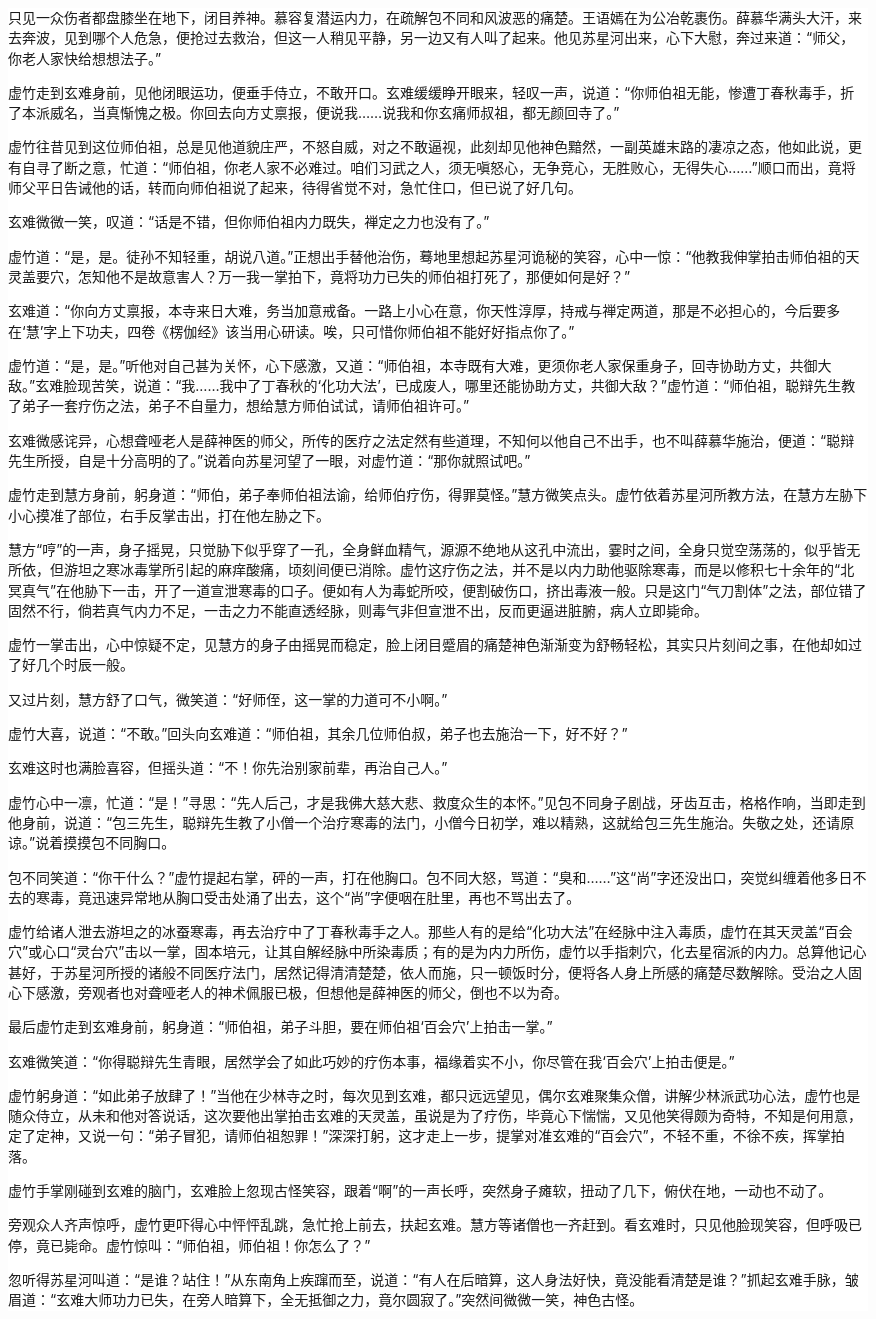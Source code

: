 只见一众伤者都盘膝坐在地下，闭目养神。慕容复潜运内力，在疏解包不同和风波恶的痛楚。王语嫣在为公冶乾裹伤。薛慕华满头大汗，来去奔波，见到哪个人危急，便抢过去救治，但这一人稍见平静，另一边又有人叫了起来。他见苏星河出来，心下大慰，奔过来道：“师父，你老人家快给想想法子。”

虚竹走到玄难身前，见他闭眼运功，便垂手侍立，不敢开口。玄难缓缓睁开眼来，轻叹一声，说道：“你师伯祖无能，惨遭丁春秋毒手，折了本派威名，当真惭愧之极。你回去向方丈禀报，便说我……说我和你玄痛师叔祖，都无颜回寺了。”

虚竹往昔见到这位师伯祖，总是见他道貌庄严，不怒自威，对之不敢逼视，此刻却见他神色黯然，一副英雄末路的凄凉之态，他如此说，更有自寻了断之意，忙道：“师伯祖，你老人家不必难过。咱们习武之人，须无嗔怒心，无争竞心，无胜败心，无得失心……”顺口而出，竟将师父平日告诫他的话，转而向师伯祖说了起来，待得省觉不对，急忙住口，但已说了好几句。

玄难微微一笑，叹道：“话是不错，但你师伯祖内力既失，禅定之力也没有了。”

虚竹道：“是，是。徒孙不知轻重，胡说八道。”正想出手替他治伤，蓦地里想起苏星河诡秘的笑容，心中一惊：“他教我伸掌拍击师伯祖的天灵盖要穴，怎知他不是故意害人？万一我一掌拍下，竟将功力已失的师伯祖打死了，那便如何是好？”

玄难道：“你向方丈禀报，本寺来日大难，务当加意戒备。一路上小心在意，你天性淳厚，持戒与禅定两道，那是不必担心的，今后要多在‘慧’字上下功夫，四卷《楞伽经》该当用心研读。唉，只可惜你师伯祖不能好好指点你了。”

虚竹道：“是，是。”听他对自己甚为关怀，心下感激，又道：“师伯祖，本寺既有大难，更须你老人家保重身子，回寺协助方丈，共御大敌。”玄难脸现苦笑，说道：“我……我中了丁春秋的‘化功大法’，已成废人，哪里还能协助方丈，共御大敌？”虚竹道：“师伯祖，聪辩先生教了弟子一套疗伤之法，弟子不自量力，想给慧方师伯试试，请师伯祖许可。”

玄难微感诧异，心想聋哑老人是薛神医的师父，所传的医疗之法定然有些道理，不知何以他自己不出手，也不叫薛慕华施治，便道：“聪辩先生所授，自是十分高明的了。”说着向苏星河望了一眼，对虚竹道：“那你就照试吧。”

虚竹走到慧方身前，躬身道：“师伯，弟子奉师伯祖法谕，给师伯疗伤，得罪莫怪。”慧方微笑点头。虚竹依着苏星河所教方法，在慧方左胁下小心摸准了部位，右手反掌击出，打在他左胁之下。

慧方“哼”的一声，身子摇晃，只觉胁下似乎穿了一孔，全身鲜血精气，源源不绝地从这孔中流出，霎时之间，全身只觉空荡荡的，似乎皆无所依，但游坦之寒冰毒掌所引起的麻痒酸痛，顷刻间便已消除。虚竹这疗伤之法，并不是以内力助他驱除寒毒，而是以修积七十余年的“北冥真气”在他胁下一击，开了一道宣泄寒毒的口子。便如有人为毒蛇所咬，便割破伤口，挤出毒液一般。只是这门“气刀割体”之法，部位错了固然不行，倘若真气内力不足，一击之力不能直透经脉，则毒气非但宣泄不出，反而更逼进脏腑，病人立即毙命。

虚竹一掌击出，心中惊疑不定，见慧方的身子由摇晃而稳定，脸上闭目蹙眉的痛楚神色渐渐变为舒畅轻松，其实只片刻间之事，在他却如过了好几个时辰一般。

又过片刻，慧方舒了口气，微笑道：“好师侄，这一掌的力道可不小啊。”

虚竹大喜，说道：“不敢。”回头向玄难道：“师伯祖，其余几位师伯叔，弟子也去施治一下，好不好？”

玄难这时也满脸喜容，但摇头道：“不！你先治别家前辈，再治自己人。”

虚竹心中一凛，忙道：“是！”寻思：“先人后己，才是我佛大慈大悲、救度众生的本怀。”见包不同身子剧战，牙齿互击，格格作响，当即走到他身前，说道：“包三先生，聪辩先生教了小僧一个治疗寒毒的法门，小僧今日初学，难以精熟，这就给包三先生施治。失敬之处，还请原谅。”说着摸摸包不同胸口。

包不同笑道：“你干什么？”虚竹提起右掌，砰的一声，打在他胸口。包不同大怒，骂道：“臭和……”这“尚”字还没出口，突觉纠缠着他多日不去的寒毒，竟迅速异常地从胸口受击处涌了出去，这个“尚”字便咽在肚里，再也不骂出去了。

虚竹给诸人泄去游坦之的冰蚕寒毒，再去治疗中了丁春秋毒手之人。那些人有的是给“化功大法”在经脉中注入毒质，虚竹在其天灵盖“百会穴”或心口“灵台穴”击以一掌，固本培元，让其自解经脉中所染毒质；有的是为内力所伤，虚竹以手指刺穴，化去星宿派的内力。总算他记心甚好，于苏星河所授的诸般不同医疗法门，居然记得清清楚楚，依人而施，只一顿饭时分，便将各人身上所感的痛楚尽数解除。受治之人固心下感激，旁观者也对聋哑老人的神术佩服已极，但想他是薛神医的师父，倒也不以为奇。

最后虚竹走到玄难身前，躬身道：“师伯祖，弟子斗胆，要在师伯祖‘百会穴’上拍击一掌。”

玄难微笑道：“你得聪辩先生青眼，居然学会了如此巧妙的疗伤本事，福缘着实不小，你尽管在我‘百会穴’上拍击便是。”

虚竹躬身道：“如此弟子放肆了！”当他在少林寺之时，每次见到玄难，都只远远望见，偶尔玄难聚集众僧，讲解少林派武功心法，虚竹也是随众侍立，从未和他对答说话，这次要他出掌拍击玄难的天灵盖，虽说是为了疗伤，毕竟心下惴惴，又见他笑得颇为奇特，不知是何用意，定了定神，又说一句：“弟子冒犯，请师伯祖恕罪！”深深打躬，这才走上一步，提掌对准玄难的“百会穴”，不轻不重，不徐不疾，挥掌拍落。

虚竹手掌刚碰到玄难的脑门，玄难脸上忽现古怪笑容，跟着“啊”的一声长呼，突然身子瘫软，扭动了几下，俯伏在地，一动也不动了。

旁观众人齐声惊呼，虚竹更吓得心中怦怦乱跳，急忙抢上前去，扶起玄难。慧方等诸僧也一齐赶到。看玄难时，只见他脸现笑容，但呼吸已停，竟已毙命。虚竹惊叫：“师伯祖，师伯祖！你怎么了？”

忽听得苏星河叫道：“是谁？站住！”从东南角上疾蹿而至，说道：“有人在后暗算，这人身法好快，竟没能看清楚是谁？”抓起玄难手脉，皱眉道：“玄难大师功力已失，在旁人暗算下，全无抵御之力，竟尔圆寂了。”突然间微微一笑，神色古怪。
